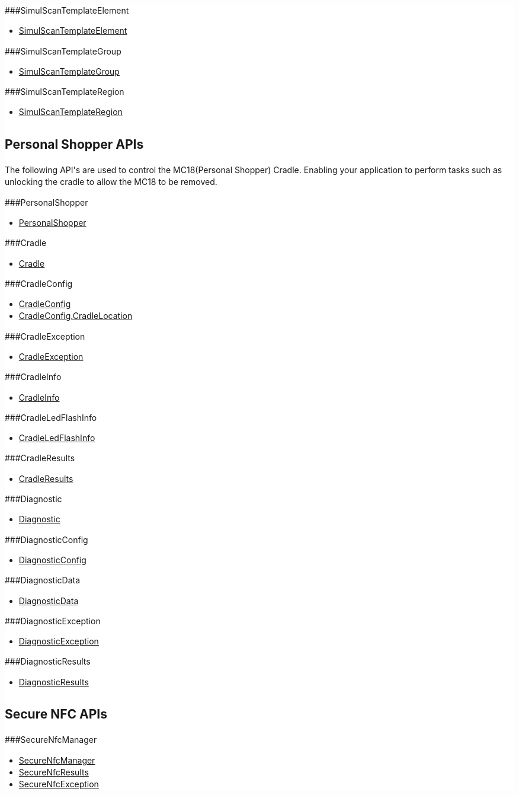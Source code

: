 
###SimulScanTemplateElement
* [SimulScanTemplateElement](/emdk-for-android/4-0/api/SimulScanTemplateElement)


###SimulScanTemplateGroup
* [SimulScanTemplateGroup](/emdk-for-android/4-0/api/SimulScanTemplateGroup)


###SimulScanTemplateRegion
* [SimulScanTemplateRegion](/emdk-for-android/4-0/api/SimulScanTemplateRegion)

## Personal Shopper APIs
The following API's are used to control the MC18(Personal Shopper) Cradle. Enabling your
application to perform tasks such as unlocking the cradle to allow the MC18 to be removed.


###PersonalShopper
* [PersonalShopper](/emdk-for-android/4-0/api/PersonalShopper)

###Cradle
* [Cradle](/emdk-for-android/4-0/api/Cradle)

###CradleConfig
* [CradleConfig](/emdk-for-android/4-0/api/CradleConfig)
* [CradleConfig.CradleLocation](/emdk-for-android/4-0/api/CradleConfig-CradleLocation)

###CradleException
* [CradleException](/emdk-for-android/4-0/api/CradleException)

###CradleInfo
* [CradleInfo](/emdk-for-android/4-0/api/CradleInfo)

###CradleLedFlashInfo
* [CradleLedFlashInfo](/emdk-for-android/4-0/api/CradleLedFlashInfo)

###CradleResults
* [CradleResults](/emdk-for-android/4-0/api/CradleResults)

###Diagnostic
* [Diagnostic](/emdk-for-android/4-0/api/Diagnostic)

###DiagnosticConfig
* [DiagnosticConfig](/emdk-for-android/4-0/api/DiagnosticConfig)

###DiagnosticData
* [DiagnosticData](/emdk-for-android/4-0/api/DiagnosticData)

###DiagnosticException
* [DiagnosticException](/emdk-for-android/4-0/api/DiagnosticException)

###DiagnosticResults
* [DiagnosticResults](/emdk-for-android/4-0/api/DiagnosticResults)


## Secure NFC APIs

###SecureNfcManager
* [SecureNfcManager](/emdk-for-android/4-0/api/SecureNfcManager)
* [SecureNfcResults](/emdk-for-android/4-0/api/SecureNfcResults)
* [SecureNfcException](/emdk-for-android/4-0/api/SecureNfcException)
